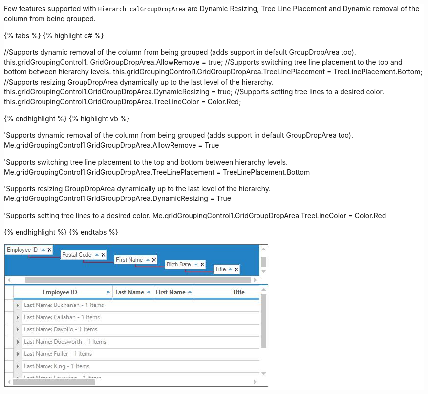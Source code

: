 Few features supported with `HierarchicalGroupDropArea` are [Dynamic Resizing](http://help.syncfusion.com/cr/cref_files/windowsforms/grid/Syncfusion.Grid.Grouping.Windows~Syncfusion.Windows.Forms.Grid.Grouping.GridGroupDropArea~DynamicResizing.html), [Tree Line Placement](http://help.syncfusion.com/cr/cref_files/windowsforms/grid/Syncfusion.Grid.Grouping.Windows~Syncfusion.Windows.Forms.Grid.Grouping.GridGroupDropArea~TreeLinePlacement.html) and [Dynamic removal](http://help.syncfusion.com/cr/cref_files/windowsforms/grid/Syncfusion.Grid.Grouping.Windows~Syncfusion.Windows.Forms.Grid.Grouping.GridGroupDropArea~AllowRemove.html) of the column from being grouped.

{% tabs %}
{% highlight c# %}

//Supports dynamic removal of the column from being grouped (adds support in default GroupDropArea too).
this.gridGroupingControl1. GridGroupDropArea.AllowRemove = true;
//Supports switching tree line placement to the top and bottom between hierarchy levels.
this.gridGroupingControl1.GridGroupDropArea.TreeLinePlacement = TreeLinePlacement.Bottom;
//Supports resizing GroupDropArea dynamically up to the last level of the hierarchy.
this.gridGroupingControl1.GridGroupDropArea.DynamicResizing = true;
//Supports setting tree lines to a desired color.
this.gridGroupingControl1.GridGroupDropArea.TreeLineColor = Color.Red;

{% endhighlight %}
{% highlight vb %}

'Supports dynamic removal of the column from being grouped (adds support in default GroupDropArea too).
Me.gridGroupingControl1.GridGroupDropArea.AllowRemove = True

'Supports switching tree line placement to the top and bottom between hierarchy levels.
Me.gridGroupingControl1.GridGroupDropArea.TreeLinePlacement = TreeLinePlacement.Bottom

'Supports resizing GroupDropArea dynamically up to the last level of the hierarchy.
Me.gridGroupingControl1.GridGroupDropArea.DynamicResizing = True

'Supports setting tree lines to a desired color.
Me.gridGroupingControl1.GridGroupDropArea.TreeLineColor = Color.Red

{% endhighlight %}
{% endtabs %}

![](Grouping_images/Grouping_img15.jpeg)
